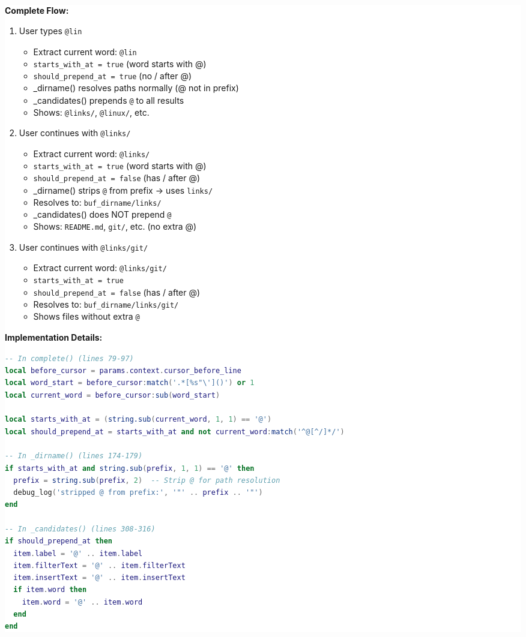 **Complete Flow:**

1. User types `@lin`
   - Extract current word: `@lin`
   - `starts_with_at = true` (word starts with @)
   - `should_prepend_at = true` (no / after @)
   - _dirname() resolves paths normally (@ not in prefix)
   - _candidates() prepends `@` to all results
   - Shows: `@links/`, `@linux/`, etc.

2. User continues with `@links/`
   - Extract current word: `@links/`
   - `starts_with_at = true` (word starts with @)
   - `should_prepend_at = false` (has / after @)
   - _dirname() strips `@` from prefix → uses `links/`
   - Resolves to: `buf_dirname/links/`
   - _candidates() does NOT prepend `@`
   - Shows: `README.md`, `git/`, etc. (no extra @)

3. User continues with `@links/git/`
   - Extract current word: `@links/git/`
   - `starts_with_at = true`
   - `should_prepend_at = false` (has / after @)
   - Resolves to: `buf_dirname/links/git/`
   - Shows files without extra `@`

**Implementation Details:**

```lua
-- In complete() (lines 79-97)
local before_cursor = params.context.cursor_before_line
local word_start = before_cursor:match('.*[%s"\']()') or 1
local current_word = before_cursor:sub(word_start)

local starts_with_at = (string.sub(current_word, 1, 1) == '@')
local should_prepend_at = starts_with_at and not current_word:match('^@[^/]*/')

-- In _dirname() (lines 174-179)
if starts_with_at and string.sub(prefix, 1, 1) == '@' then
  prefix = string.sub(prefix, 2)  -- Strip @ for path resolution
  debug_log('stripped @ from prefix:', '"' .. prefix .. '"')
end

-- In _candidates() (lines 308-316)
if should_prepend_at then
  item.label = '@' .. item.label
  item.filterText = '@' .. item.filterText
  item.insertText = '@' .. item.insertText
  if item.word then
    item.word = '@' .. item.word
  end
end
```

